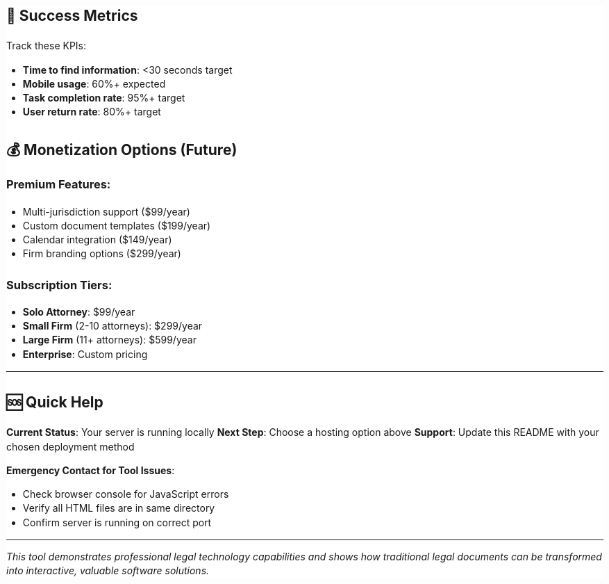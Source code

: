 ## 🎯 Success Metrics

Track these KPIs:
- **Time to find information**: <30 seconds target
- **Mobile usage**: 60%+ expected
- **Task completion rate**: 95%+ target
- **User return rate**: 80%+ target

## 💰 Monetization Options (Future)

### Premium Features:
- Multi-jurisdiction support ($99/year)
- Custom document templates ($199/year)
- Calendar integration ($149/year)
- Firm branding options ($299/year)

### Subscription Tiers:
- **Solo Attorney**: $99/year
- **Small Firm** (2-10 attorneys): $299/year
- **Large Firm** (11+ attorneys): $599/year
- **Enterprise**: Custom pricing

---

## 🆘 Quick Help

**Current Status**: Your server is running locally
**Next Step**: Choose a hosting option above
**Support**: Update this README with your chosen deployment method

**Emergency Contact for Tool Issues**:
- Check browser console for JavaScript errors
- Verify all HTML files are in same directory
- Confirm server is running on correct port

---

*This tool demonstrates professional legal technology capabilities and shows how traditional legal documents can be transformed into interactive, valuable software solutions.* 